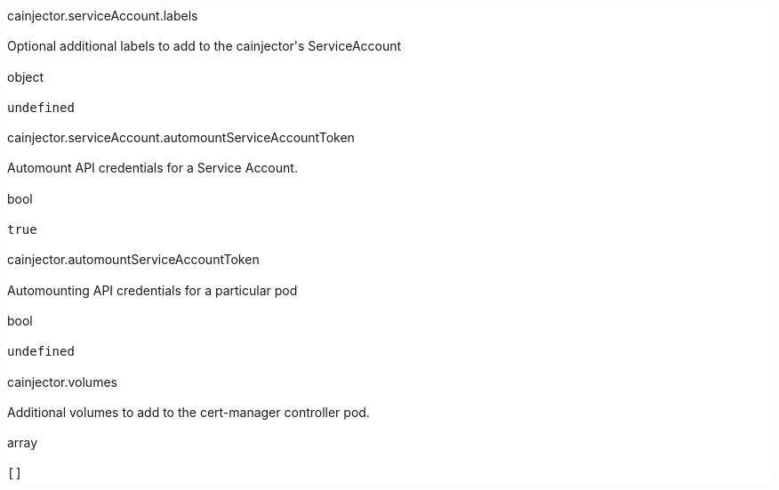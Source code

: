 <td>cainjector.serviceAccount.labels</td>
<td>

Optional additional labels to add to the cainjector's ServiceAccount


</td>
<td>object</td>
<td>

<pre lang="yaml">undefined</pre>

</td>

</tr>
<tr>

<td>cainjector.serviceAccount.automountServiceAccountToken</td>
<td>

Automount API credentials for a Service Account.

</td>
<td>bool</td>
<td>

<pre lang="yaml">true</pre>

</td>

</tr>
<tr>

<td>cainjector.automountServiceAccountToken</td>
<td>

Automounting API credentials for a particular pod


</td>
<td>bool</td>
<td>

<pre lang="yaml">undefined</pre>

</td>

</tr>
<tr>

<td>cainjector.volumes</td>
<td>

Additional volumes to add to the cert-manager controller pod.

</td>
<td>array</td>
<td>

<pre lang="yaml">[]</pre>

</td>
